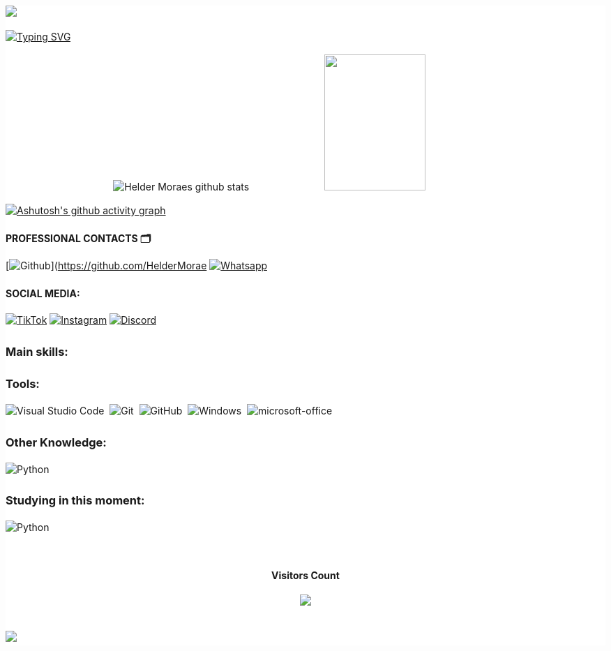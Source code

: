 <img width=100% src="https://capsule-render.vercel.app/api?type=waving&color=FFFFFF&height=120&section=header"/>

[![Typing SVG](https://readme-typing-svg.herokuapp.com/?color=FFFFFF&size=35&center=true&vCenter=true&width=1000&lines=HELLO,+MY+NAME+is+Helder+Moraes;I'm+16+years+old;I+am+from+Caruaru,+PE;I+study+analysis+and+systems+development+at+Sesi;Be+Welcome!+:%29)](https://git.io/typing-svg)

<div align="center">  
  <img width="49%" height="195px" src="https://github-readme-stats.vercel.app/api?username=HelderMoraes&show_icons=true&count_private=true&hide_border=true&title_color=&icon_color=FFFFFF&text_color=FFFFFF&bg_color=0d1117" alt="Helder Moraes github stats" /> 
  <img width="41%" height="195px" src="https://github-readme-stats.vercel.app/api/top-langs/?username=HelderMoraes&layout=compact&hide_border=true&title_color=FFFFFF&text_color=FFFFFF&bg_color=0d1117" />
</div>

[![Ashutosh's github activity graph](https://github-readme-activity-graph.vercel.app/graph?username=HelderMoraes&bg_color=0d1117&color=FFFFFF&line=FFFFFF&point=FFFFFF&area=true&hide_border=false)](https://github.com/ashutosh00710/github-readme-activity-graph)

#### PROFESSIONAL CONTACTS 🗂️
[![Github](https://img.shields.io/badge/GitHub-100000?style=for-the-badge&logo=github&logoColor=white)](https://github.com/HelderMorae
[![Whatsapp](https://img.shields.io/badge/WhatsApp-25D366?style=for-the-badge&logo=whatsapp&logoColor=white)](https://wa.me/5581991983098)


#### SOCIAL MEDIA:
[![TikTok](https://img.shields.io/badge/TikTok-000000?style=for-the-badge&logo=tiktok&logoColor=white)](https://www.tiktok.com/@ihelder_m?_t=8kJconzU2yr&_r=1)
[![Instagram](https://img.shields.io/badge/Instagram-E4405F?style=for-the-badge&logo=instagram&logoColor=white)](https://www.instagram.com/ihelder_m/)
[![Discord](https://img.shields.io/badge/Discord-7289DA?style=for-the-badge&logo=discord&logoColor=white)](https://discord.gg/537106699681660938)

### Main skills:

 
### Tools:
![Visual Studio Code](https://img.shields.io/badge/-Visual%20Studio%20Code-0D1117?style=for-the-badge&logo=visual-studio-code&logoColor=0D1117&labelColor=0D1117)&nbsp;
![Git](https://img.shields.io/badge/-Git-0D1117?style=for-the-badge&logo=git&labelColor=0D1117)&nbsp;
![GitHub](https://img.shields.io/badge/-GitHub-0D1117?style=for-the-badge&logo=github&labelColor=0D1117)&nbsp;
![Windows](https://img.shields.io/badge/-Windows-0D1117?style=for-the-badge&logo=windows&labelColor=0D1117)&nbsp;
![microsoft-office](https://img.shields.io/badge/-microsoft_office-0D1117?style=for-the-badge&logo=microsoft-office&labelColor=0D1117)&nbsp;
 
 
### Other Knowledge:
![Python](https://img.shields.io/badge/-python-0D1117?style=for-the-badge&logo=python&logoColor=1572B6&labelColor=0D1117)&nbsp;

  
### Studying in this moment:
![Python](https://img.shields.io/badge/-python-0D1117?style=for-the-badge&logo=python&logoColor=1572B6&labelColor=0D1117)&nbsp;

<div align="center">
<br><p align="centre"><b>Visitors Count</b></p>  
<p align="center"><img align="center" src="https://profile-counter.glitch.me/{HelderMoraes}/count.svg" /></p> 
<br></div>

<img width=100% src="https://capsule-render.vercel.app/api?type=waving&color=FFFFFF&height=120&section=footer"/>
